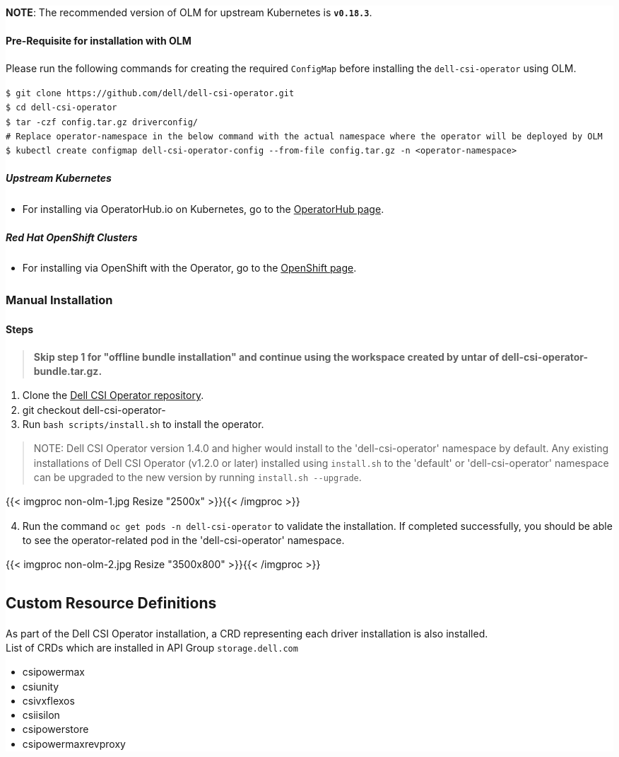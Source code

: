 **NOTE**: The recommended version of OLM for upstream Kubernetes is **`v0.18.3`**.

#### Pre-Requisite for installation with OLM
Please run the following commands for creating the required `ConfigMap` before installing the `dell-csi-operator` using OLM.  
```
$ git clone https://github.com/dell/dell-csi-operator.git
$ cd dell-csi-operator
$ tar -czf config.tar.gz driverconfig/
# Replace operator-namespace in the below command with the actual namespace where the operator will be deployed by OLM
$ kubectl create configmap dell-csi-operator-config --from-file config.tar.gz -n <operator-namespace>
```
##### Upstream Kubernetes
- For installing via OperatorHub.io on Kubernetes, go to the [OperatorHub page](../../partners/operator/).
##### Red Hat OpenShift Clusters
- For installing via OpenShift with the Operator, go to the [OpenShift page](../../partners/redhat/).

### Manual Installation

#### Steps

>**Skip step 1 for "offline bundle installation" and continue using the workspace created by untar of dell-csi-operator-bundle.tar.gz.**
1. Clone the [Dell CSI Operator repository](https://github.com/dell/dell-csi-operator).
2. git checkout dell-csi-operator-<your-version>
3. Run `bash scripts/install.sh` to install the operator.
>NOTE: Dell CSI Operator version 1.4.0 and higher would install to the 'dell-csi-operator' namespace by default.
Any existing installations of Dell CSI Operator (v1.2.0 or later) installed using `install.sh` to the 'default' or 'dell-csi-operator' namespace can be upgraded to the new version by running `install.sh --upgrade`.

{{< imgproc non-olm-1.jpg Resize "2500x" >}}{{< /imgproc >}}

4. Run the command `oc get pods -n dell-csi-operator` to validate the installation. If completed successfully, you should be able to see the operator-related pod in the 'dell-csi-operator' namespace.

{{< imgproc non-olm-2.jpg Resize "3500x800" >}}{{< /imgproc >}}

## Custom Resource Definitions
As part of the Dell CSI Operator installation, a CRD representing each driver installation is also installed.  
List of CRDs which are installed in API Group `storage.dell.com`
* csipowermax
* csiunity
* csivxflexos
* csiisilon
* csipowerstore
* csipowermaxrevproxy
